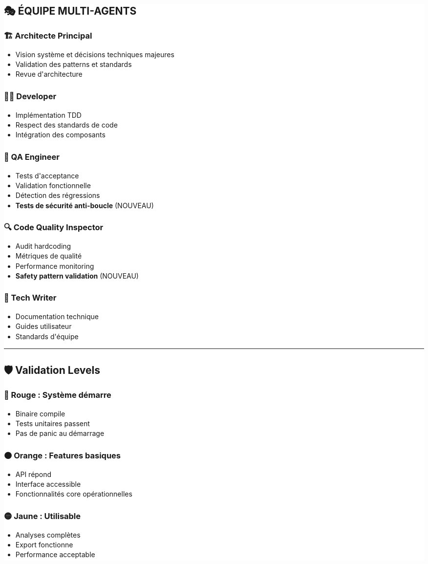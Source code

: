 
## 🎭 ÉQUIPE MULTI-AGENTS

### 🏗️ Architecte Principal
- Vision système et décisions techniques majeures
- Validation des patterns et standards
- Revue d'architecture

### 👨‍💻 Developer
- Implémentation TDD
- Respect des standards de code
- Intégration des composants

### 🧪 QA Engineer  
- Tests d'acceptance
- Validation fonctionnelle
- Détection des régressions
- **Tests de sécurité anti-boucle** (NOUVEAU)

### 🔍 Code Quality Inspector
- Audit hardcoding
- Métriques de qualité
- Performance monitoring
- **Safety pattern validation** (NOUVEAU)

### 📝 Tech Writer
- Documentation technique
- Guides utilisateur
- Standards d'équipe

---

## 🛡️ Validation Levels

### 🔴 Rouge : Système démarre
- Binaire compile
- Tests unitaires passent
- Pas de panic au démarrage

### 🟠 Orange : Features basiques
- API répond
- Interface accessible  
- Fonctionnalités core opérationnelles

### 🟡 Jaune : Utilisable
- Analyses complètes
- Export fonctionne
- Performance acceptable
